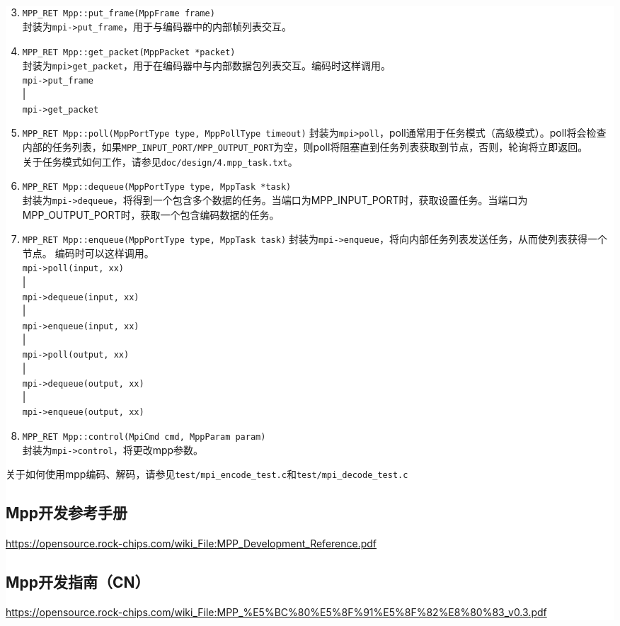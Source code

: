3. `MPP_RET Mpp::put_frame(MppFrame frame)`  
封装为`mpi->put_frame`，用于与编码器中的内部帧列表交互。

4. `MPP_RET Mpp::get_packet(MppPacket *packet)`  
封装为`mpi>get_packet`，用于在编码器中与内部数据包列表交互。编码时这样调用。  
`mpi->put_frame`  
|  
`mpi->get_packet`

5. `MPP_RET Mpp::poll(MppPortType type, MppPollType timeout)` 
封装为`mpi>poll`，poll通常用于任务模式（高级模式）。poll将会检查内部的任务列表，如果`MPP_INPUT_PORT/MPP_OUTPUT_PORT`为空，则poll将阻塞直到任务列表获取到节点，否则，轮询将立即返回。  
关于任务模式如何工作，请参见`doc/design/4.mpp_task.txt`。

6. `MPP_RET Mpp::dequeue(MppPortType type, MppTask *task)`  
封装为`mpi->dequeue`，将得到一个包含多个数据的任务。当端口为MPP_INPUT_PORT时，获取设置任务。当端口为MPP_OUTPUT_PORT时，获取一个包含编码数据的任务。

7. `MPP_RET Mpp::enqueue(MppPortType type, MppTask task)` 
封装为`mpi->enqueue`，将向内部任务列表发送任务，从而使列表获得一个节点。 编码时可以这样调用。  
`mpi->poll(input, xx) `  
|  
`mpi->dequeue(input, xx)`   
|  
`mpi->enqueue(input, xx)`  
|  
`mpi->poll(output, xx)`  
|  
`mpi->dequeue(output, xx)`  
|  
`mpi->enqueue(output, xx)`  

8. `MPP_RET Mpp::control(MpiCmd cmd, MppParam param)`  
封装为`mpi->control`，将更改mpp参数。

关于如何使用mpp编码、解码，请参见`test/mpi_encode_test.c`和`test/mpi_decode_test.c`

## Mpp开发参考手册

<https://opensource.rock-chips.com/wiki_File:MPP_Development_Reference.pdf>

## Mpp开发指南（CN）

<https://opensource.rock-chips.com/wiki_File:MPP_%E5%BC%80%E5%8F%91%E5%8F%82%E8%80%83_v0.3.pdf>
